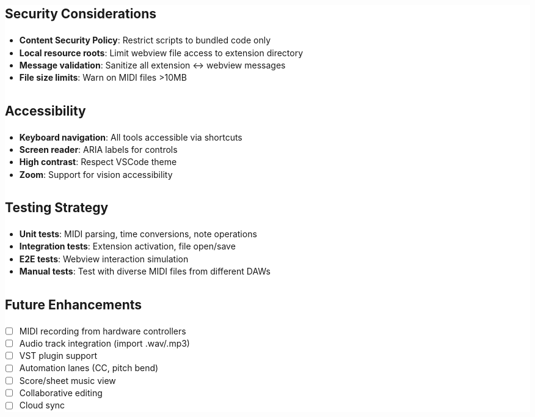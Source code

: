 ## Security Considerations

- **Content Security Policy**: Restrict scripts to bundled code only
- **Local resource roots**: Limit webview file access to extension directory
- **Message validation**: Sanitize all extension <-> webview messages
- **File size limits**: Warn on MIDI files >10MB

## Accessibility

- **Keyboard navigation**: All tools accessible via shortcuts
- **Screen reader**: ARIA labels for controls
- **High contrast**: Respect VSCode theme
- **Zoom**: Support for vision accessibility

## Testing Strategy

- **Unit tests**: MIDI parsing, time conversions, note operations
- **Integration tests**: Extension activation, file open/save
- **E2E tests**: Webview interaction simulation
- **Manual tests**: Test with diverse MIDI files from different DAWs

## Future Enhancements

- [ ] MIDI recording from hardware controllers
- [ ] Audio track integration (import .wav/.mp3)
- [ ] VST plugin support
- [ ] Automation lanes (CC, pitch bend)
- [ ] Score/sheet music view
- [ ] Collaborative editing
- [ ] Cloud sync
